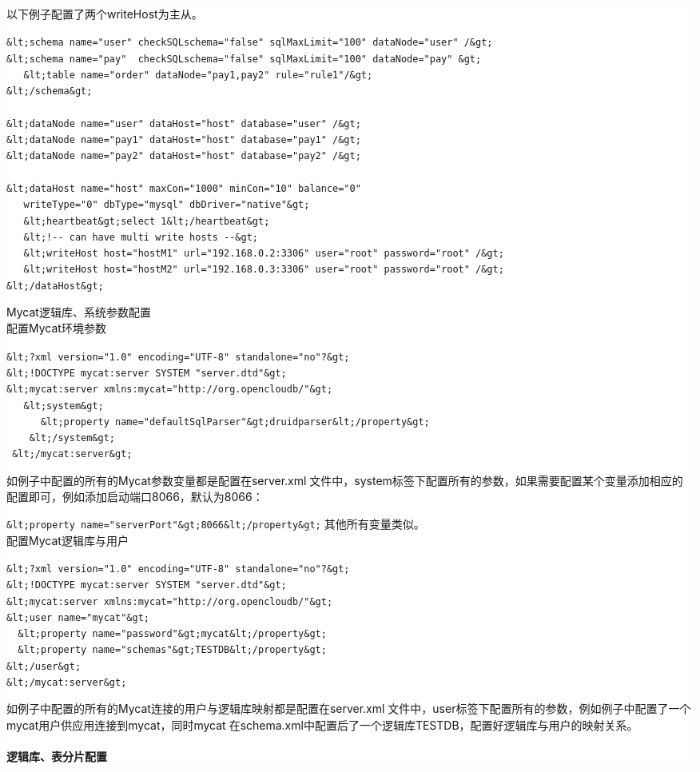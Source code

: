 以下例子配置了两个writeHost为主从。

```
&lt;schema name="user" checkSQLschema="false" sqlMaxLimit="100" dataNode="user" /&gt;
&lt;schema name="pay"  checkSQLschema="false" sqlMaxLimit="100" dataNode="pay" &gt;
   &lt;table name="order" dataNode="pay1,pay2" rule="rule1"/&gt;
&lt;/schema&gt;

&lt;dataNode name="user" dataHost="host" database="user" /&gt;
&lt;dataNode name="pay1" dataHost="host" database="pay1" /&gt;
&lt;dataNode name="pay2" dataHost="host" database="pay2" /&gt;

&lt;dataHost name="host" maxCon="1000" minCon="10" balance="0"
   writeType="0" dbType="mysql" dbDriver="native"&gt;
   &lt;heartbeat&gt;select 1&lt;/heartbeat&gt;
   &lt;!-- can have multi write hosts --&gt;
   &lt;writeHost host="hostM1" url="192.168.0.2:3306" user="root" password="root" /&gt;
   &lt;writeHost host="hostM2" url="192.168.0.3:3306" user="root" password="root" /&gt;
&lt;/dataHost&gt;
```

Mycat逻辑库、系统参数配置  
配置Mycat环境参数  

```
&lt;?xml version="1.0" encoding="UTF-8" standalone="no"?&gt;
&lt;!DOCTYPE mycat:server SYSTEM "server.dtd"&gt;
&lt;mycat:server xmlns:mycat="http://org.opencloudb/"&gt;
   &lt;system&gt;
	  &lt;property name="defaultSqlParser"&gt;druidparser&lt;/property&gt;
    &lt;/system&gt; 
 &lt;/mycat:server&gt;
 ```
 
 如例子中配置的所有的Mycat参数变量都是配置在server.xml 文件中，system标签下配置所有的参数，如果需要配置某个变量添加相应的配置即可，例如添加启动端口8066，默认为8066：
 
  `&lt;property name="serverPort"&gt;8066&lt;/property&gt;`
  其他所有变量类似。  
  配置Mycat逻辑库与用户  
  
  ```
  &lt;?xml version="1.0" encoding="UTF-8" standalone="no"?&gt;
&lt;!DOCTYPE mycat:server SYSTEM "server.dtd"&gt;
&lt;mycat:server xmlns:mycat="http://org.opencloudb/"&gt;
&lt;user name="mycat"&gt;
	&lt;property name="password"&gt;mycat&lt;/property&gt;
	&lt;property name="schemas"&gt;TESTDB&lt;/property&gt;
&lt;/user&gt;
 &lt;/mycat:server&gt;
 ```
 
 如例子中配置的所有的Mycat连接的用户与逻辑库映射都是配置在server.xml 文件中，user标签下配置所有的参数，例如例子中配置了一个mycat用户供应用连接到mycat，同时mycat 在schema.xml中配置后了一个逻辑库TESTDB，配置好逻辑库与用户的映射关系。  
 #### 逻辑库、表分片配置 
 